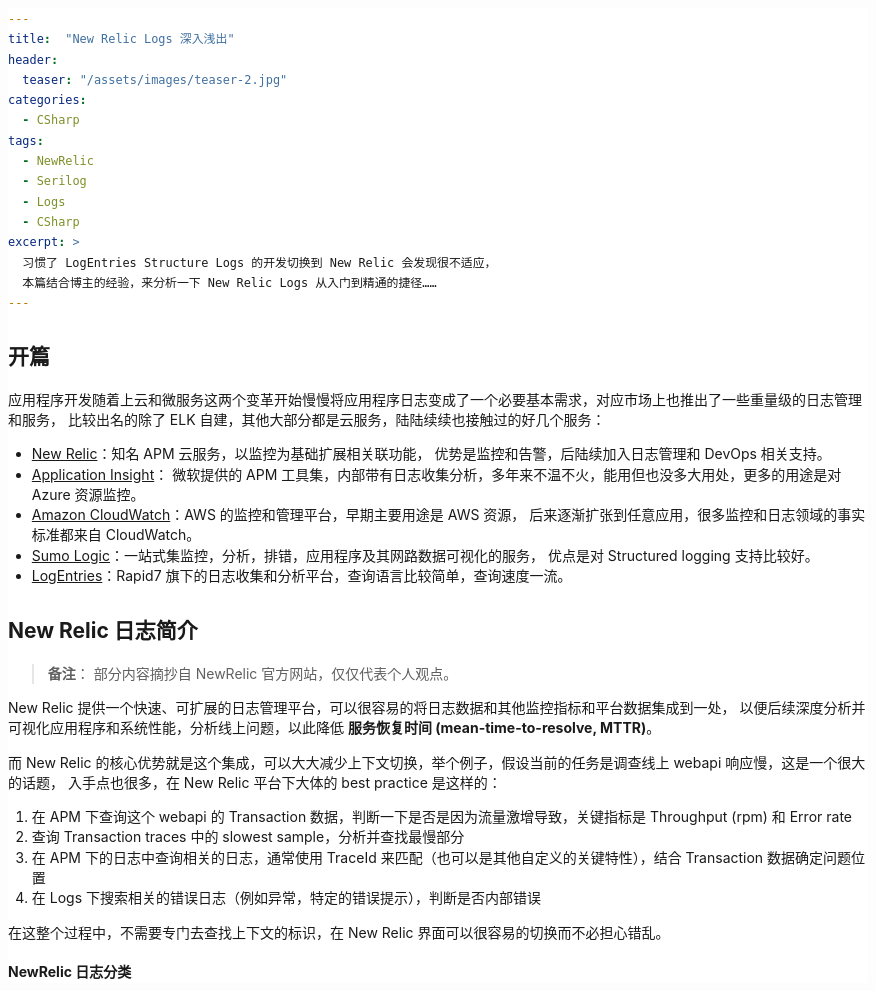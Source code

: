 ```yaml
---
title:  "New Relic Logs 深入浅出"
header:
  teaser: "/assets/images/teaser-2.jpg"
categories:
  - CSharp
tags:
  - NewRelic
  - Serilog
  - Logs
  - CSharp
excerpt: >
  习惯了 LogEntries Structure Logs 的开发切换到 New Relic 会发现很不适应，
  本篇结合博主的经验，来分析一下 New Relic Logs 从入门到精通的捷径……
---
```


## 开篇

应用程序开发随着上云和微服务这两个变革开始慢慢将应用程序日志变成了一个必要基本需求，对应市场上也推出了一些重量级的日志管理和服务，
比较出名的除了 ELK 自建，其他大部分都是云服务，陆陆续续也接触过的好几个服务：
* [New Relic](https://www.newrelic.com)：知名 APM 云服务，以监控为基础扩展相关联功能，
优势是监控和告警，后陆续加入日志管理和 DevOps 相关支持。
* [Application Insight](https://learn.microsoft.com/en-us/azure/azure-monitor/app/app-insights-overview)：
微软提供的 APM 工具集，内部带有日志收集分析，多年来不温不火，能用但也没多大用处，更多的用途是对 Azure 资源监控。
* [Amazon CloudWatch](https://www.sumologic.com)：AWS 的监控和管理平台，早期主要用途是 AWS 资源，
后来逐渐扩张到任意应用，很多监控和日志领域的事实标准都来自 CloudWatch。
* [Sumo Logic](https://www.sumologic.com)：一站式集监控，分析，排错，应用程序及其网路数据可视化的服务，
优点是对 Structured logging 支持比较好。
* [LogEntries](https://logentries.com)：Rapid7 旗下的日志收集和分析平台，查询语言比较简单，查询速度一流。


## New Relic 日志简介

> **备注**： 部分内容摘抄自 NewRelic 官方网站，仅仅代表个人观点。

New Relic 提供一个快速、可扩展的日志管理平台，可以很容易的将日志数据和其他监控指标和平台数据集成到一处，
以便后续深度分析并可视化应用程序和系统性能，分析线上问题，以此降低 **服务恢复时间 (mean-time-to-resolve, MTTR)**。 

而 New Relic 的核心优势就是这个集成，可以大大减少上下文切换，举个例子，假设当前的任务是调查线上 webapi 响应慢，这是一个很大的话题，
入手点也很多，在 New Relic 平台下大体的 best practice 是这样的：

1. 在 APM 下查询这个 webapi 的 Transaction 数据，判断一下是否是因为流量激增导致，关键指标是 Throughput (rpm) 和 Error rate
2. 查询 Transaction traces 中的 slowest sample，分析并查找最慢部分
3. 在 APM 下的日志中查询相关的日志，通常使用 TraceId 来匹配（也可以是其他自定义的关键特性），结合 Transaction 数据确定问题位置
4. 在 Logs 下搜索相关的错误日志（例如异常，特定的错误提示），判断是否内部错误

在这整个过程中，不需要专门去查找上下文的标识，在 New Relic 界面可以很容易的切换而不必担心错乱。

#### NewRelic 日志分类
